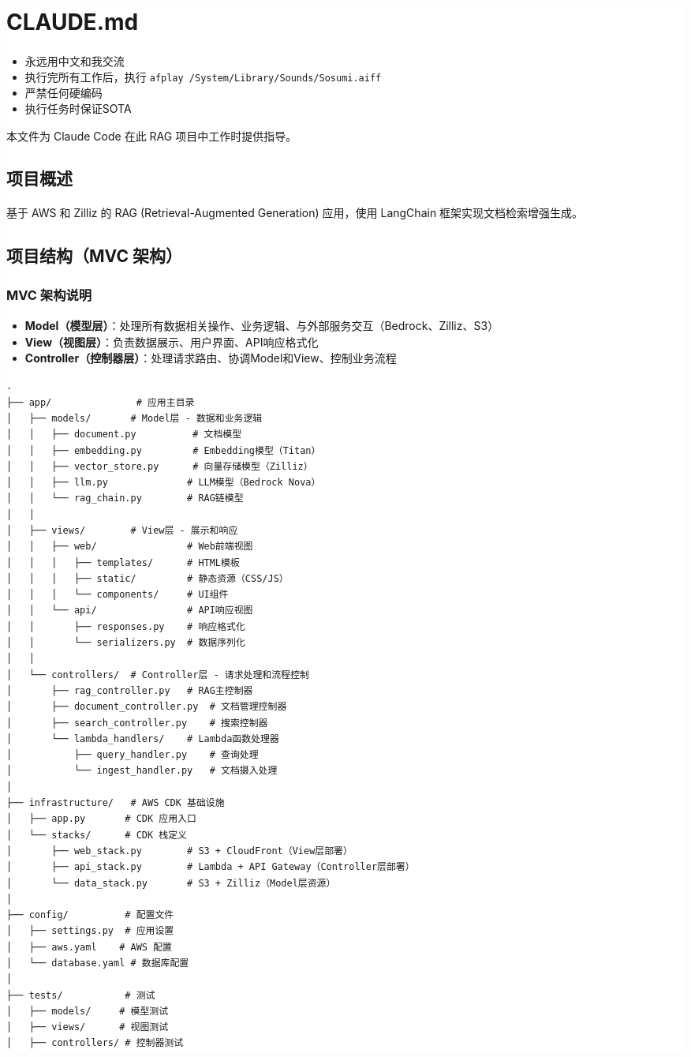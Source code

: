 # CLAUDE.md
- 永远用中文和我交流
- 执行完所有工作后，执行 `afplay /System/Library/Sounds/Sosumi.aiff` 
- 严禁任何硬编码
- 执行任务时保证SOTA

本文件为 Claude Code 在此 RAG 项目中工作时提供指导。

## 项目概述

基于 AWS 和 Zilliz 的 RAG (Retrieval-Augmented Generation) 应用，使用 LangChain 框架实现文档检索增强生成。

## 项目结构（MVC 架构）

### MVC 架构说明
- **Model（模型层）**：处理所有数据相关操作、业务逻辑、与外部服务交互（Bedrock、Zilliz、S3）
- **View（视图层）**：负责数据展示、用户界面、API响应格式化
- **Controller（控制器层）**：处理请求路由、协调Model和View、控制业务流程

```
.
├── app/               # 应用主目录
│   ├── models/       # Model层 - 数据和业务逻辑
│   │   ├── document.py          # 文档模型
│   │   ├── embedding.py         # Embedding模型（Titan）
│   │   ├── vector_store.py      # 向量存储模型（Zilliz）
│   │   ├── llm.py              # LLM模型（Bedrock Nova）
│   │   └── rag_chain.py        # RAG链模型
│   │
│   ├── views/        # View层 - 展示和响应
│   │   ├── web/                # Web前端视图
│   │   │   ├── templates/      # HTML模板
│   │   │   ├── static/         # 静态资源（CSS/JS）
│   │   │   └── components/     # UI组件
│   │   └── api/                # API响应视图
│   │       ├── responses.py    # 响应格式化
│   │       └── serializers.py  # 数据序列化
│   │
│   └── controllers/  # Controller层 - 请求处理和流程控制
│       ├── rag_controller.py   # RAG主控制器
│       ├── document_controller.py  # 文档管理控制器
│       ├── search_controller.py    # 搜索控制器
│       └── lambda_handlers/    # Lambda函数处理器
│           ├── query_handler.py    # 查询处理
│           └── ingest_handler.py   # 文档摄入处理
│
├── infrastructure/   # AWS CDK 基础设施
│   ├── app.py       # CDK 应用入口
│   └── stacks/      # CDK 栈定义
│       ├── web_stack.py        # S3 + CloudFront（View层部署）
│       ├── api_stack.py        # Lambda + API Gateway（Controller层部署）
│       └── data_stack.py       # S3 + Zilliz（Model层资源）
│
├── config/          # 配置文件
│   ├── settings.py  # 应用设置
│   ├── aws.yaml    # AWS 配置
│   └── database.yaml # 数据库配置
│
├── tests/           # 测试
│   ├── models/     # 模型测试
│   ├── views/      # 视图测试
│   ├── controllers/ # 控制器测试
```